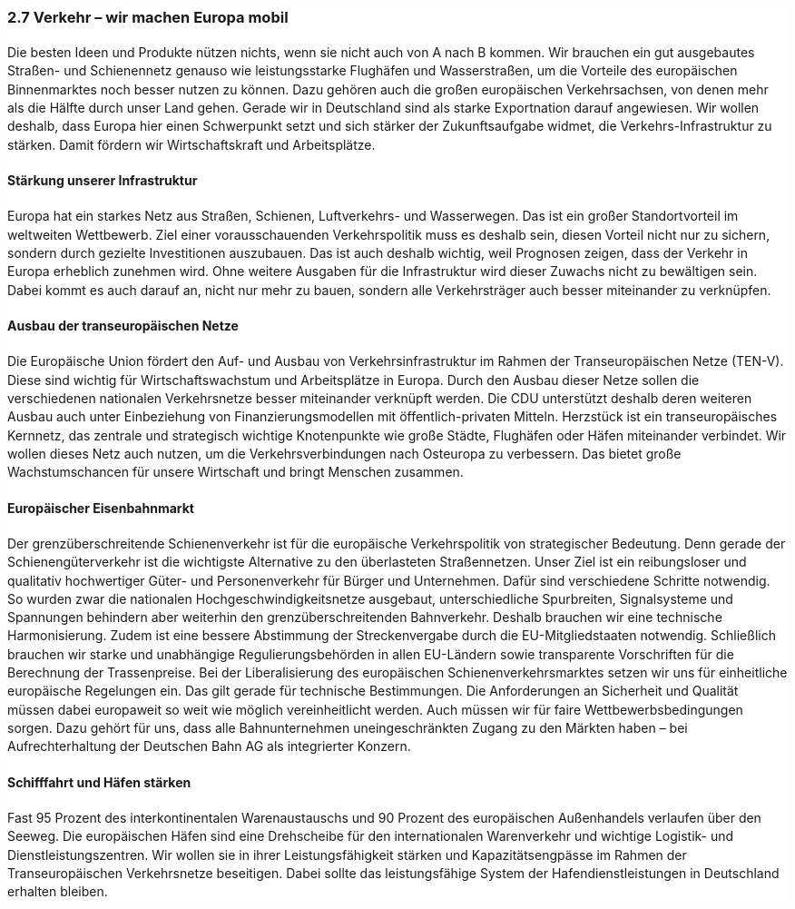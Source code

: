### 2.7 Verkehr – wir machen Europa mobil
Die besten Ideen und Produkte nützen nichts, wenn sie nicht auch von A nach B kommen. Wir brauchen ein gut ausgebautes Straßen- und Schienennetz genauso wie leistungsstarke Flughäfen und Wasserstraßen, um die Vorteile des europäischen Binnenmarktes noch besser nutzen zu können. Dazu gehören auch die großen europäischen Verkehrsachsen, von denen mehr als die Hälfte durch unser Land gehen. Gerade wir in Deutschland sind als starke Exportnation darauf angewiesen.
Wir wollen deshalb, dass Europa hier einen Schwerpunkt setzt und sich stärker der Zukunftsaufgabe widmet, die Verkehrs-Infrastruktur zu stärken. Damit fördern wir Wirtschaftskraft und Arbeitsplätze.

#### Stärkung unserer Infrastruktur
Europa hat ein starkes Netz aus Straßen, Schienen, Luftverkehrs- und Wasserwegen. Das ist ein großer Standortvorteil im weltweiten Wettbewerb. Ziel einer vorausschauenden Verkehrspolitik muss es deshalb sein, diesen Vorteil nicht nur zu sichern, sondern durch gezielte Investitionen auszubauen. Das ist auch deshalb wichtig, weil Prognosen zeigen, dass der Verkehr in Europa erheblich zunehmen wird. Ohne weitere Ausgaben für die Infrastruktur wird dieser Zuwachs nicht zu bewältigen sein. Dabei kommt es auch darauf an, nicht nur mehr zu bauen, sondern alle Verkehrsträger auch besser miteinander zu verknüpfen.

#### Ausbau der transeuropäischen Netze
Die Europäische Union fördert den Auf- und Ausbau von Verkehrsinfrastruktur im Rahmen der Transeuropäischen Netze (TEN-V). Diese sind wichtig für Wirtschaftswachstum und Arbeitsplätze in Europa. Durch den Ausbau dieser Netze sollen die verschiedenen nationalen Verkehrsnetze besser miteinander verknüpft werden. Die CDU unterstützt deshalb deren weiteren Ausbau auch unter Einbeziehung von Finanzierungsmodellen mit öffentlich-privaten Mitteln. Herzstück ist ein transeuropäisches Kernnetz, das zentrale und strategisch wichtige Knotenpunkte wie große Städte, Flughäfen oder Häfen miteinander verbindet. Wir wollen dieses Netz auch nutzen, um die Verkehrsverbindungen nach Osteuropa zu verbessern. Das bietet große Wachstumschancen für unsere Wirtschaft und bringt Menschen zusammen.

#### Europäischer Eisenbahnmarkt
Der grenzüberschreitende Schienenverkehr ist für die europäische Verkehrspolitik von strategischer Bedeutung. Denn gerade der Schienengüterverkehr ist die wichtigste Alternative zu den überlasteten Straßennetzen. Unser Ziel ist ein reibungsloser und qualitativ hochwertiger Güter- und Personenverkehr für Bürger und Unternehmen. Dafür sind verschiedene Schritte notwendig. So wurden zwar die nationalen Hochgeschwindigkeitsnetze ausgebaut, unterschiedliche Spurbreiten, Signalsysteme und Spannungen behindern aber weiterhin den grenzüberschreitenden Bahnverkehr. Deshalb brauchen wir eine technische Harmonisierung. Zudem ist eine bessere Abstimmung der Streckenvergabe durch die EU-Mitgliedstaaten notwendig. Schließlich brauchen wir starke und unabhängige Regulierungsbehörden in allen EU-Ländern sowie transparente Vorschriften für die Berechnung der Trassenpreise. Bei der Liberalisierung des europäischen Schienenverkehrsmarktes setzen wir uns für einheitliche europäische Regelungen ein. Das gilt gerade für technische Bestimmungen. Die Anforderungen an Sicherheit und Qualität müssen dabei europaweit so weit wie möglich vereinheitlicht werden. Auch müssen wir für faire Wettbewerbsbedingungen sorgen. Dazu gehört für uns, dass alle Bahnunternehmen uneingeschränkten Zugang zu den Märkten haben – bei Aufrechterhaltung der Deutschen Bahn AG als integrierter Konzern.

#### Schifffahrt und Häfen stärken
Fast 95 Prozent des interkontinentalen Warenaustauschs und 90 Prozent des europäischen Außenhandels verlaufen über den Seeweg. Die europäischen Häfen sind eine Drehscheibe für den internationalen Warenverkehr und wichtige Logistik- und Dienstleistungszentren. Wir wollen sie in ihrer Leistungsfähigkeit stärken und Kapazitätsengpässe im Rahmen der Transeuropäischen Verkehrsnetze beseitigen. Dabei sollte das leistungsfähige System der Hafendienstleistungen in Deutschland erhalten bleiben.
